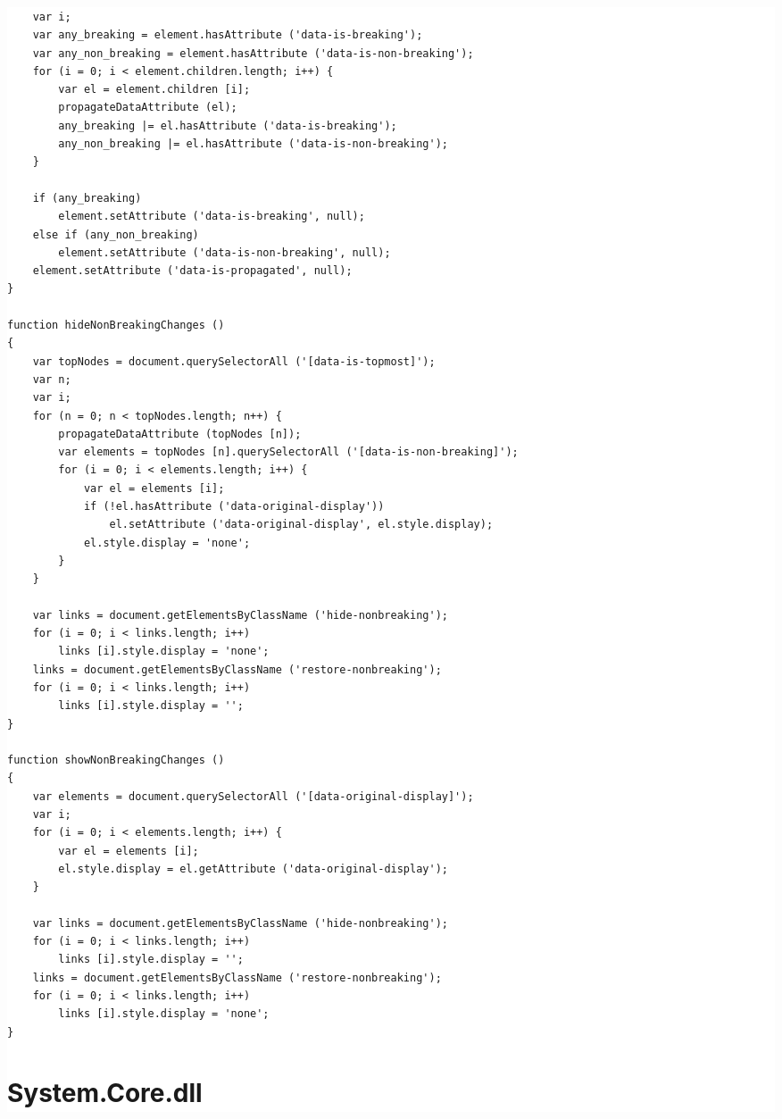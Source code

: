 		var i;
		var any_breaking = element.hasAttribute ('data-is-breaking');
		var any_non_breaking = element.hasAttribute ('data-is-non-breaking');
		for (i = 0; i < element.children.length; i++) {
			var el = element.children [i];
			propagateDataAttribute (el);
			any_breaking |= el.hasAttribute ('data-is-breaking');
			any_non_breaking |= el.hasAttribute ('data-is-non-breaking');
		}
		
		if (any_breaking)
			element.setAttribute ('data-is-breaking', null);
		else if (any_non_breaking)
			element.setAttribute ('data-is-non-breaking', null);
		element.setAttribute ('data-is-propagated', null);
	}

	function hideNonBreakingChanges ()
	{
		var topNodes = document.querySelectorAll ('[data-is-topmost]');
		var n;
		var i;
		for (n = 0; n < topNodes.length; n++) {
			propagateDataAttribute (topNodes [n]);
			var elements = topNodes [n].querySelectorAll ('[data-is-non-breaking]');
			for (i = 0; i < elements.length; i++) {
				var el = elements [i];
				if (!el.hasAttribute ('data-original-display'))
					el.setAttribute ('data-original-display', el.style.display);
				el.style.display = 'none';
			}
		}
		
		var links = document.getElementsByClassName ('hide-nonbreaking');
		for (i = 0; i < links.length; i++)
			links [i].style.display = 'none';
		links = document.getElementsByClassName ('restore-nonbreaking');
		for (i = 0; i < links.length; i++)
			links [i].style.display = '';
	}

	function showNonBreakingChanges ()
	{
		var elements = document.querySelectorAll ('[data-original-display]');
		var i;
		for (i = 0; i < elements.length; i++) {
			var el = elements [i];
			el.style.display = el.getAttribute ('data-original-display');
		}

		var links = document.getElementsByClassName ('hide-nonbreaking');
		for (i = 0; i < links.length; i++)
			links [i].style.display = '';
		links = document.getElementsByClassName ('restore-nonbreaking');
		for (i = 0; i < links.length; i++)
			links [i].style.display = 'none';
	}
</script><h1 id='diff/xi/Xamarin.WatchOS/System.Core.html'>System.Core.dll</h1>
